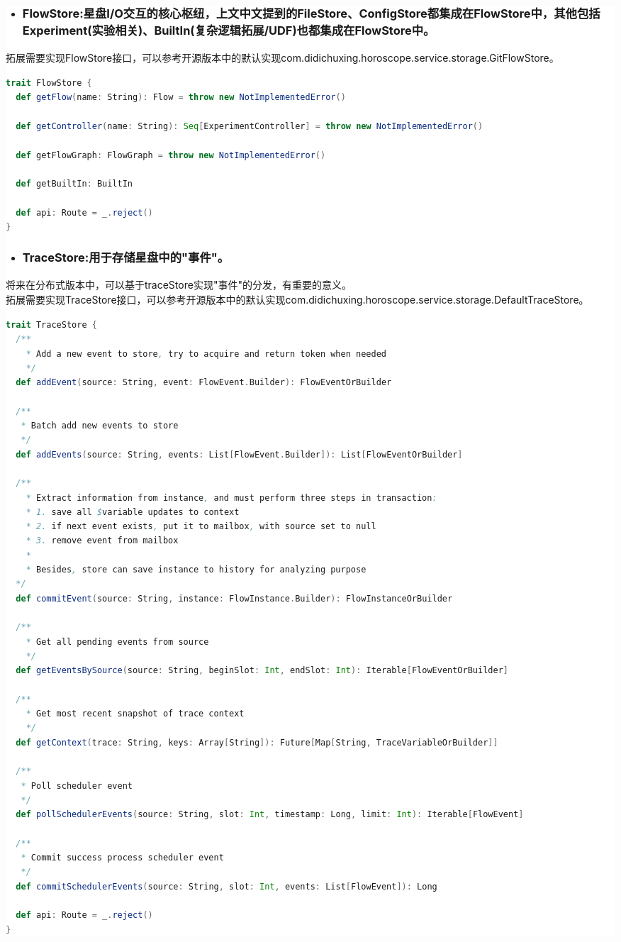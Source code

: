 + ### FlowStore:星盘I/O交互的核心枢纽，上文中文提到的FileStore、ConfigStore都集成在FlowStore中，其他包括Experiment(实验相关)、BuiltIn(复杂逻辑拓展/UDF)也都集成在FlowStore中。
拓展需要实现FlowStore接口，可以参考开源版本中的默认实现com.didichuxing.horoscope.service.storage.GitFlowStore。
```scala
trait FlowStore {
  def getFlow(name: String): Flow = throw new NotImplementedError()

  def getController(name: String): Seq[ExperimentController] = throw new NotImplementedError()

  def getFlowGraph: FlowGraph = throw new NotImplementedError()

  def getBuiltIn: BuiltIn

  def api: Route = _.reject()
}
```

+ ### TraceStore:用于存储星盘中的"事件"。
将来在分布式版本中，可以基于traceStore实现"事件"的分发，有重要的意义。  
拓展需要实现TraceStore接口，可以参考开源版本中的默认实现com.didichuxing.horoscope.service.storage.DefaultTraceStore。
```scala
trait TraceStore {
  /**
    * Add a new event to store, try to acquire and return token when needed
    */
  def addEvent(source: String, event: FlowEvent.Builder): FlowEventOrBuilder

  /**
   * Batch add new events to store
   */
  def addEvents(source: String, events: List[FlowEvent.Builder]): List[FlowEventOrBuilder]

  /**
    * Extract information from instance, and must perform three steps in transaction:
    * 1. save all $variable updates to context
    * 2. if next event exists, put it to mailbox, with source set to null
    * 3. remove event from mailbox
    *
    * Besides, store can save instance to history for analyzing purpose
  */
  def commitEvent(source: String, instance: FlowInstance.Builder): FlowInstanceOrBuilder

  /**
    * Get all pending events from source
    */
  def getEventsBySource(source: String, beginSlot: Int, endSlot: Int): Iterable[FlowEventOrBuilder]

  /**
    * Get most recent snapshot of trace context
    */
  def getContext(trace: String, keys: Array[String]): Future[Map[String, TraceVariableOrBuilder]]

  /**
   * Poll scheduler event
   */
  def pollSchedulerEvents(source: String, slot: Int, timestamp: Long, limit: Int): Iterable[FlowEvent]

  /**
   * Commit success process scheduler event
   */
  def commitSchedulerEvents(source: String, slot: Int, events: List[FlowEvent]): Long

  def api: Route = _.reject()
}
```